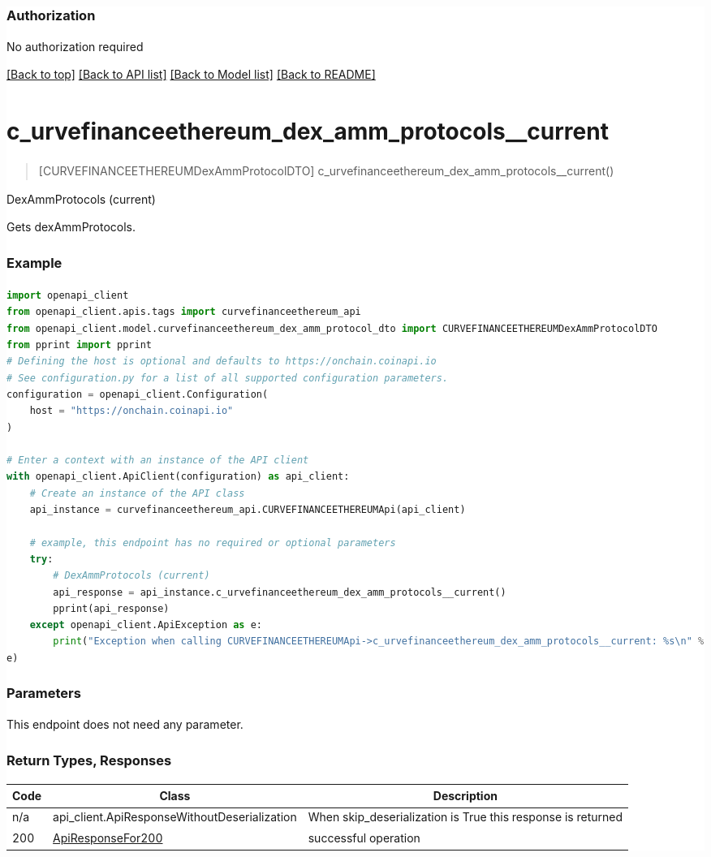 ### Authorization

No authorization required

[[Back to top]](#__pageTop) [[Back to API list]](../../../README.md#documentation-for-api-endpoints) [[Back to Model list]](../../../README.md#documentation-for-models) [[Back to README]](../../../README.md)

# **c_urvefinanceethereum_dex_amm_protocols__current**
<a id="c_urvefinanceethereum_dex_amm_protocols__current"></a>
> [CURVEFINANCEETHEREUMDexAmmProtocolDTO] c_urvefinanceethereum_dex_amm_protocols__current()

DexAmmProtocols (current)

Gets dexAmmProtocols.

### Example

```python
import openapi_client
from openapi_client.apis.tags import curvefinanceethereum_api
from openapi_client.model.curvefinanceethereum_dex_amm_protocol_dto import CURVEFINANCEETHEREUMDexAmmProtocolDTO
from pprint import pprint
# Defining the host is optional and defaults to https://onchain.coinapi.io
# See configuration.py for a list of all supported configuration parameters.
configuration = openapi_client.Configuration(
    host = "https://onchain.coinapi.io"
)

# Enter a context with an instance of the API client
with openapi_client.ApiClient(configuration) as api_client:
    # Create an instance of the API class
    api_instance = curvefinanceethereum_api.CURVEFINANCEETHEREUMApi(api_client)

    # example, this endpoint has no required or optional parameters
    try:
        # DexAmmProtocols (current)
        api_response = api_instance.c_urvefinanceethereum_dex_amm_protocols__current()
        pprint(api_response)
    except openapi_client.ApiException as e:
        print("Exception when calling CURVEFINANCEETHEREUMApi->c_urvefinanceethereum_dex_amm_protocols__current: %s\n" % e)
```
### Parameters
This endpoint does not need any parameter.

### Return Types, Responses

Code | Class | Description
------------- | ------------- | -------------
n/a | api_client.ApiResponseWithoutDeserialization | When skip_deserialization is True this response is returned
200 | [ApiResponseFor200](#c_urvefinanceethereum_dex_amm_protocols__current.ApiResponseFor200) | successful operation
